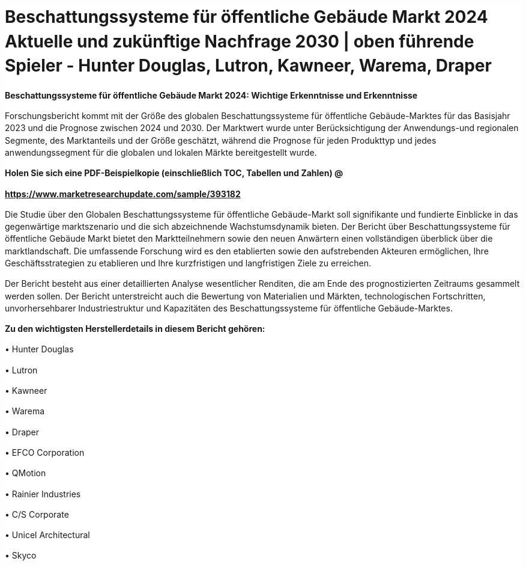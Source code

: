 # Beschattungssysteme für öffentliche Gebäude Markt 2024 Aktuelle und zukünftige Nachfrage 2030 | oben führende Spieler - Hunter Douglas, Lutron, Kawneer, Warema, Draper

<strong>Beschattungssysteme für öffentliche Gebäude Markt 2024: Wichtige Erkenntnisse und Erkenntnisse</strong>

Forschungsbericht kommt mit der Größe des globalen Beschattungssysteme für öffentliche Gebäude-Marktes für das Basisjahr 2023 und die Prognose zwischen 2024 und 2030. Der Marktwert wurde unter Berücksichtigung der Anwendungs-und regionalen Segmente, des Marktanteils und der Größe geschätzt, während die Prognose für jeden Produkttyp und jedes anwendungssegment für die globalen und lokalen Märkte bereitgestellt wurde.



<strong>Holen Sie sich eine PDF-Beispielkopie (einschließlich TOC, Tabellen und Zahlen) @
</strong>

<strong><a href=https://www.marketresearchupdate.com/sample/393182>

<strong>https://www.marketresearchupdate.com/sample/393182</u></font></a></strong></strong>

Die Studie über den Globalen Beschattungssysteme für öffentliche Gebäude-Markt soll signifikante und fundierte Einblicke in das gegenwärtige marktszenario und die sich abzeichnende Wachstumsdynamik bieten. Der Bericht über Beschattungssysteme für öffentliche Gebäude Markt bietet den Marktteilnehmern sowie den neuen Anwärtern einen vollständigen überblick über die marktlandschaft. Die umfassende Forschung wird es den etablierten sowie den aufstrebenden Akteuren ermöglichen, Ihre Geschäftsstrategien zu etablieren und Ihre kurzfristigen und langfristigen Ziele zu erreichen.

Der Bericht besteht aus einer detaillierten Analyse wesentlicher Renditen, die am Ende des prognostizierten Zeitraums gesammelt werden sollen. Der Bericht unterstreicht auch die Bewertung von Materialien und Märkten, technologischen Fortschritten, unvorhersehbarer Industriestruktur und Kapazitäten des Beschattungssysteme für öffentliche Gebäude-Marktes.



<strong>Zu den wichtigsten Herstellerdetails in diesem Bericht gehören:</strong>

• Hunter Douglas

• Lutron

• Kawneer

• Warema

• Draper

• EFCO Corporation

• QMotion

• Rainier Industries

• C/S Corporate

• Unicel Architectural

• Skyco
